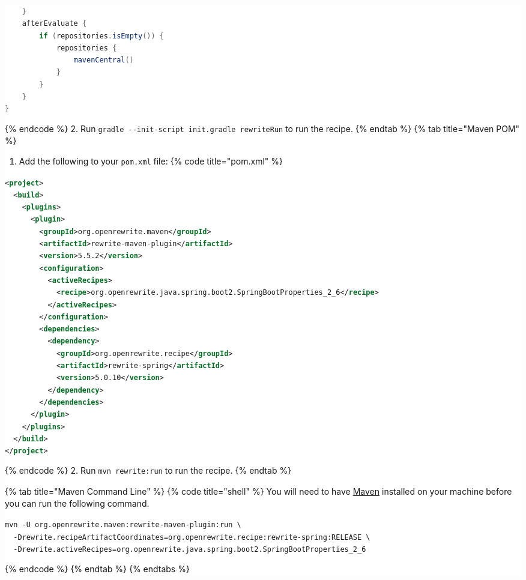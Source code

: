 ```groovy
    }
    afterEvaluate {
        if (repositories.isEmpty()) {
            repositories {
                mavenCentral()
            }
        }
    }
}
```
{% endcode %}
2. Run `gradle --init-script init.gradle rewriteRun` to run the recipe.
{% endtab %}
{% tab title="Maven POM" %}
1. Add the following to your `pom.xml` file:
{% code title="pom.xml" %}
```xml
<project>
  <build>
    <plugins>
      <plugin>
        <groupId>org.openrewrite.maven</groupId>
        <artifactId>rewrite-maven-plugin</artifactId>
        <version>5.5.2</version>
        <configuration>
          <activeRecipes>
            <recipe>org.openrewrite.java.spring.boot2.SpringBootProperties_2_6</recipe>
          </activeRecipes>
        </configuration>
        <dependencies>
          <dependency>
            <groupId>org.openrewrite.recipe</groupId>
            <artifactId>rewrite-spring</artifactId>
            <version>5.0.10</version>
          </dependency>
        </dependencies>
      </plugin>
    </plugins>
  </build>
</project>
```
{% endcode %}
2. Run `mvn rewrite:run` to run the recipe.
{% endtab %}

{% tab title="Maven Command Line" %}
{% code title="shell" %}
You will need to have [Maven](https://maven.apache.org/download.cgi) installed on your machine before you can run the following command.

```shell
mvn -U org.openrewrite.maven:rewrite-maven-plugin:run \
  -Drewrite.recipeArtifactCoordinates=org.openrewrite.recipe:rewrite-spring:RELEASE \
  -Drewrite.activeRecipes=org.openrewrite.java.spring.boot2.SpringBootProperties_2_6
```
{% endcode %}
{% endtab %}
{% endtabs %}
